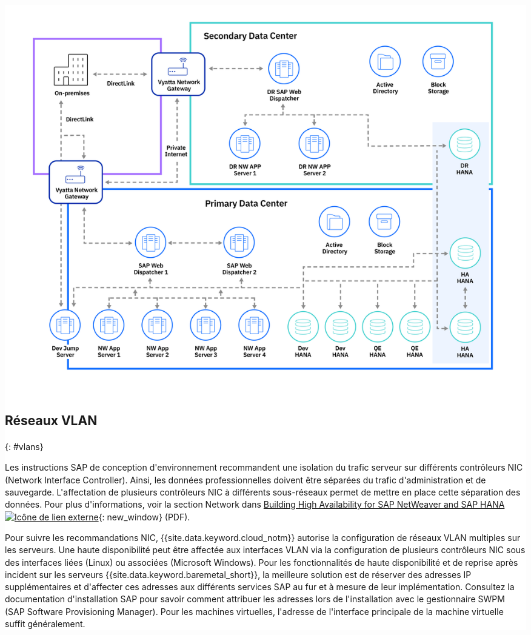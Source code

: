 ![Figure 1. Architecture de référence exemple](/images/SAP-optimization-ref-architecture-20180527.png "Architecture de référence exemple")

## Réseaux VLAN
{: #vlans}

Les instructions SAP de conception d'environnement recommandent une isolation du trafic serveur sur différents contrôleurs NIC (Network Interface Controller). Ainsi, les données professionnelles doivent être séparées du trafic d'administration et de sauvegarde. L'affectation de plusieurs contrôleurs NIC à différents sous-réseaux permet de mettre en place cette séparation des données. Pour plus d'informations, voir la section Network dans [Building High Availability for SAP NetWeaver and SAP HANA ![Icône de lien externe](../../icons/launch-glyph.svg "Icône de lien externe")](https://support.sap.com/content/dam/SAAP/SAP_Activate/AGS_70.pdf){: new_window} (PDF).

Pour suivre les recommandations NIC, {{site.data.keyword.cloud_notm}} autorise la configuration de réseaux VLAN multiples sur les serveurs. Une haute disponibilité peut être affectée aux interfaces VLAN via la configuration de plusieurs contrôleurs NIC sous des interfaces liées (Linux) ou associées (Microsoft Windows). Pour les fonctionnalités de haute disponibilité et de reprise après incident sur les serveurs {{site.data.keyword.baremetal_short}}, la meilleure solution est de réserver des adresses IP supplémentaires et d'affecter ces adresses aux différents services SAP au fur et à mesure de leur implémentation. Consultez la documentation d'installation SAP pour savoir comment attribuer les adresses lors de l'installation avec le gestionnaire SWPM (SAP Software Provisioning Manager). Pour les machines virtuelles, l'adresse de l'interface principale de la machine virtuelle suffit généralement.
